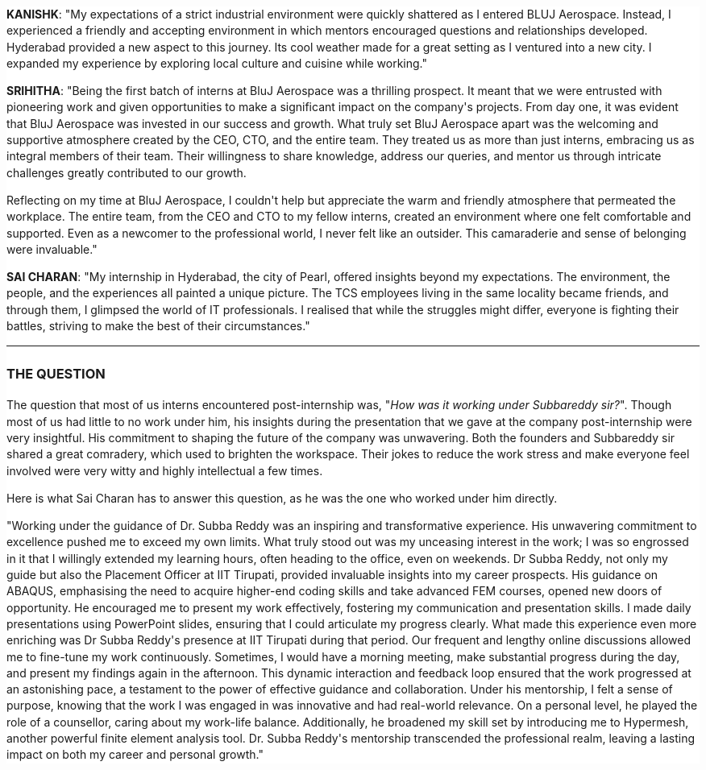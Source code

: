 **KANISHK**: "My expectations of a strict industrial environment were quickly shattered as I entered BLUJ Aerospace. Instead, I experienced a friendly and accepting environment in which mentors encouraged questions and relationships developed. Hyderabad provided a new aspect to this journey. Its cool weather made for a great setting as I ventured into a new city. I expanded my experience by exploring local culture and cuisine while working."

**SRIHITHA**: "Being the first batch of interns at BluJ Aerospace was a thrilling prospect. It meant that we were entrusted with pioneering work and given opportunities to make a significant impact on the company's projects. From day one, it was evident that BluJ Aerospace was invested in our success and growth. What truly set BluJ Aerospace apart was the welcoming and supportive atmosphere created by the CEO, CTO, and the entire team. They treated us as more than just interns, embracing us as integral members of their team. Their willingness to share knowledge, address our queries, and mentor us through intricate challenges greatly contributed to our growth. 

Reflecting on my time at BluJ Aerospace, I couldn't help but appreciate the warm and friendly atmosphere that permeated the workplace. The entire team, from the CEO and CTO to my fellow interns, created an environment where one felt comfortable and supported. Even as a newcomer to the professional world, I never felt like an outsider. This camaraderie and sense of belonging were invaluable."

**SAI CHARAN**: "My internship in Hyderabad, the city of Pearl, offered insights beyond my expectations. The environment, the people, and the experiences all painted a unique picture. The TCS employees living in the same locality became friends, and through them, I glimpsed the world of IT professionals. I realised that while the struggles might differ, everyone is fighting their battles, striving to make the best of their circumstances."

- - -

### THE QUESTION

The question that most of us interns encountered post-internship was, "*How was it working under Subbareddy sir?*". Though most of us had little to no work under him, his insights during the presentation that we gave at the company post-internship were very insightful. His commitment to shaping the future of the company was unwavering. Both the founders and Subbareddy sir shared a great comradery, which used to brighten the workspace. Their jokes to reduce the work stress and make everyone feel involved were very witty and highly intellectual a few times.

Here is what Sai Charan has to answer this question, as he was the one who worked under him directly. 

"Working under the guidance of Dr. Subba Reddy was an inspiring and transformative experience. His unwavering commitment to excellence pushed me to exceed my own limits. What truly stood out was my unceasing interest in the work; I was so engrossed in it that I willingly extended my learning hours, often heading to the office, even on weekends. Dr Subba Reddy, not only my guide but also the Placement Officer at IIT Tirupati, provided invaluable insights into my career prospects. His guidance on ABAQUS, emphasising the need to acquire higher-end coding skills and take advanced FEM courses, opened new doors of opportunity. He encouraged me to present my work effectively, fostering my communication and presentation skills. I made daily presentations using PowerPoint slides, ensuring that I could articulate my progress clearly. What made this experience even more enriching was Dr Subba Reddy's presence at IIT Tirupati during that period. Our frequent and lengthy online discussions allowed me to fine-tune my work continuously. Sometimes, I would have a morning meeting, make substantial progress during the day, and present my findings again in the afternoon. This dynamic interaction and feedback loop ensured that the work progressed at an astonishing pace, a testament to the power of effective guidance and collaboration. Under his mentorship, I felt a sense of purpose, knowing that the work I was engaged in was innovative and had real-world relevance. On a personal level, he played the role of a counsellor, caring about my work-life balance. Additionally, he broadened my skill set by introducing me to Hypermesh, another powerful finite element analysis tool. Dr. Subba Reddy's mentorship transcended the professional realm, leaving a lasting impact on both my career and personal growth."
